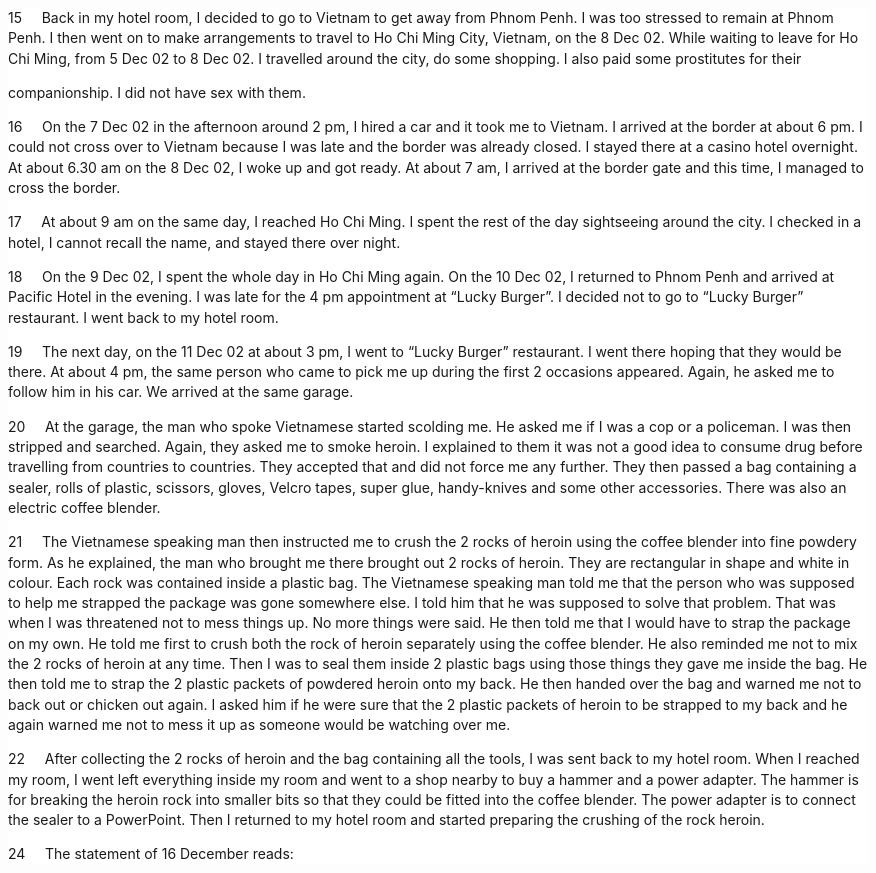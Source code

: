 15     Back in my hotel room, I decided to go to Vietnam to get away from Phnom Penh. I was too stressed to remain at Phnom Penh. I then went on to make arrangements to travel to Ho Chi Ming City, Vietnam, on the 8 Dec 02. While waiting to leave for Ho Chi Ming, from 5 Dec 02 to 8 Dec 02. I travelled around the city, do some shopping. I also paid some prostitutes for their 


companionship. I did not have sex with them. 

16     On the 7 Dec 02 in the afternoon around 2 pm, I hired a car and it took me to Vietnam. I arrived at the border at about 6 pm. I could not cross over to Vietnam because I was late and the border was already closed. I stayed there at a casino hotel overnight. At about 6.30 am on the 8 Dec 02, I woke up and got ready. At about 7 am, I arrived at the border gate and this time, I managed to cross the border. 

17     At about 9 am on the same day, I reached Ho Chi Ming. I spent the rest of the day sightseeing around the city. I checked in a hotel, I cannot recall the name, and stayed there over night. 

18     On the 9 Dec 02, I spent the whole day in Ho Chi Ming again. On the 10 Dec 02, I returned to Phnom Penh and arrived at Pacific Hotel in the evening. I was late for the 4 pm appointment at “Lucky Burger”. I decided not to go to “Lucky Burger” restaurant. I went back to my hotel room. 

19     The next day, on the 11 Dec 02 at about 3 pm, I went to “Lucky Burger” restaurant. I went there hoping that they would be there. At about 4 pm, the same person who came to pick me up during the first 2 occasions appeared. Again, he asked me to follow him in his car. We arrived at the same garage. 

20     At the garage, the man who spoke Vietnamese started scolding me. He asked me if I was a cop or a policeman. I was then stripped and searched. Again, they asked me to smoke heroin. I explained to them it was not a good idea to consume drug before travelling from countries to countries. They accepted that and did not force me any further. They then passed a bag containing a sealer, rolls of plastic, scissors, gloves, Velcro tapes, super glue, handy-knives and some other accessories. There was also an electric coffee blender. 

21     The Vietnamese speaking man then instructed me to crush the 2 rocks of heroin using the coffee blender into fine powdery form. As he explained, the man who brought me there brought out 2 rocks of heroin. They are rectangular in shape and white in colour. Each rock was contained inside a plastic bag. The Vietnamese speaking man told me that the person who was supposed to help me strapped the package was gone somewhere else. I told him that he was supposed to solve that problem. That was when I was threatened not to mess things up. No more things were said. He then told me that I would have to strap the package on my own. He told me first to crush both the rock of heroin separately using the coffee blender. He also reminded me not to mix the 2 rocks of heroin at any time. Then I was to seal them inside 2 plastic bags using those things they gave me inside the bag. He then told me to strap the 2 plastic packets of powdered heroin onto my back. He then handed over the bag and warned me not to back out or chicken out again. I asked him if he were sure that the 2 plastic packets of heroin to be strapped to my back and he again warned me not to mess it up as someone would be watching over me. 

22     After collecting the 2 rocks of heroin and the bag containing all the tools, I was sent back to my hotel room. When I reached my room, I went left everything inside my room and went to a shop nearby to buy a hammer and a power adapter. The hammer is for breaking the heroin rock into smaller bits so that they could be fitted into the coffee blender. The power adapter is to connect the sealer to a PowerPoint. Then I returned to my hotel room and started preparing the crushing of the rock heroin. 


24     The statement of 16 December reads: 
